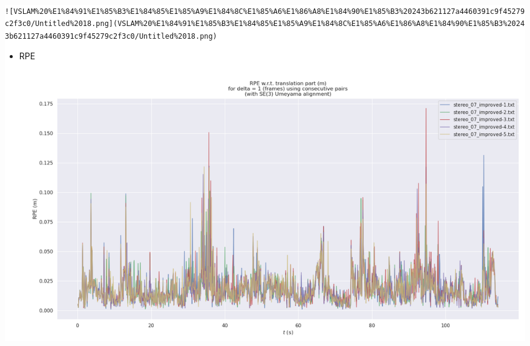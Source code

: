     ![VSLAM%20%E1%84%91%E1%85%B3%E1%84%85%E1%85%A9%E1%84%8C%E1%85%A6%E1%86%A8%E1%84%90%E1%85%B3%20243b621127a4460391c9f45279c2f3c0/Untitled%2018.png](VSLAM%20%E1%84%91%E1%85%B3%E1%84%85%E1%85%A9%E1%84%8C%E1%85%A6%E1%86%A8%E1%84%90%E1%85%B3%20243b621127a4460391c9f45279c2f3c0/Untitled%2018.png)
        
- RPE
        
    ![VSLAM%20%E1%84%91%E1%85%B3%E1%84%85%E1%85%A9%E1%84%8C%E1%85%A6%E1%86%A8%E1%84%90%E1%85%B3%20243b621127a4460391c9f45279c2f3c0/Untitled%2019.png](VSLAM%20%E1%84%91%E1%85%B3%E1%84%85%E1%85%A9%E1%84%8C%E1%85%A6%E1%86%A8%E1%84%90%E1%85%B3%20243b621127a4460391c9f45279c2f3c0/Untitled%2019.png)
        